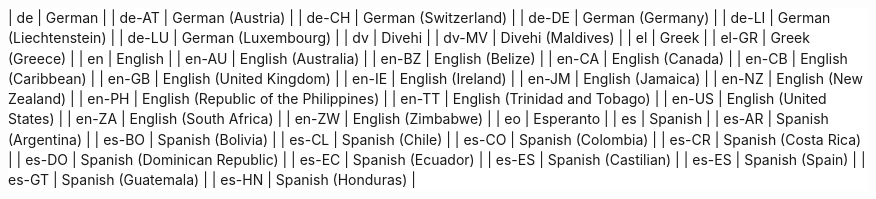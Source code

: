 | de     | German                                                  |
| de-AT  | German (Austria)                                        |
| de-CH  | German (Switzerland)                                    |
| de-DE  | German (Germany)                                        |
| de-LI  | German (Liechtenstein)                                  |
| de-LU  | German (Luxembourg)                                     |
| dv     | Divehi                                                  |
| dv-MV  | Divehi (Maldives)                                       |
| el     | Greek                                                   |
| el-GR  | Greek (Greece)                                          |
| en     | English                                                 |
| en-AU  | English (Australia)                                     |
| en-BZ  | English (Belize)                                        |
| en-CA  | English (Canada)                                        |
| en-CB  | English (Caribbean)                                     |
| en-GB  | English (United Kingdom)                                |
| en-IE  | English (Ireland)                                       |
| en-JM  | English (Jamaica)                                       |
| en-NZ  | English (New Zealand)                                   |
| en-PH  | English (Republic of the Philippines)                   |
| en-TT  | English (Trinidad and Tobago)                           |
| en-US  | English (United States)                                 |
| en-ZA  | English (South Africa)                                  |
| en-ZW  | English (Zimbabwe)                                      |
| eo     | Esperanto                                               |
| es     | Spanish                                                 |
| es-AR  | Spanish (Argentina)                                     |
| es-BO  | Spanish (Bolivia)                                       |
| es-CL  | Spanish (Chile)                                         |
| es-CO  | Spanish (Colombia)                                      |
| es-CR  | Spanish (Costa Rica)                                    |
| es-DO  | Spanish (Dominican Republic)                            |
| es-EC  | Spanish (Ecuador)                                       |
| es-ES  | Spanish (Castilian)                                     |
| es-ES  | Spanish (Spain)                                         |
| es-GT  | Spanish (Guatemala)                                     |
| es-HN  | Spanish (Honduras)                                      |